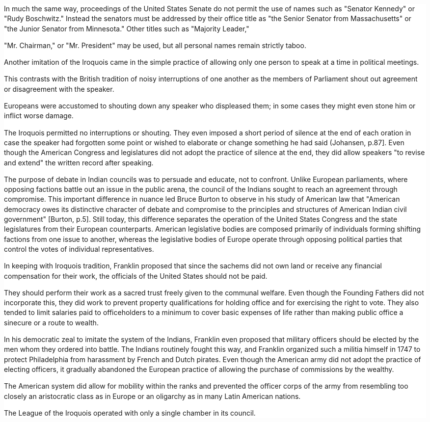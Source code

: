 In much the same way, proceedings of the United States Senate do not permit the use of names such as "Senator Kennedy" or "Rudy Boschwitz." Instead the senators must be addressed by their office title as "the Senior Senator from Massachusetts" or "the Junior Senator from Minnesota." Other titles such as "Majority Leader,"

"Mr. Chairman," or "Mr. President" may be used, but all personal names remain strictly taboo.

Another imitation of the Iroquois came in the simple practice of allowing only one person to speak at a time in political meetings.

This contrasts with the British tradition of noisy interruptions of one another as the members of Parliament shout out agreement or disagreement with the speaker.

Europeans were accustomed to shouting down any speaker who displeased them; in some cases they might even stone him or inflict worse damage.

The Iroquois permitted no interruptions or shouting. They even imposed a short period of silence at the end of each oration in case the speaker had forgotten some point or wished to elaborate or change something he had said \(Johansen, p.87\]. Even though the American Congress and legislatures did not adopt the practice of silence at the end, they did allow speakers "to revise and extend" the written record after speaking.

The purpose of debate in Indian councils was to persuade and educate, not to confront. Unlike European parliaments, where opposing factions battle out an issue in the public arena, the council of the Indians sought to reach an agreement through compromise. This important difference in nuance led Bruce Burton to observe in his study of American law that "American democracy owes its distinctive character of debate and compromise to the principles and structures of American Indian civil government" \[Burton, p.5\]. Still today, this difference separates the operation of the United States Congress and the state legislatures from their European counterparts. American legislative bodies are composed primarily of individuals forming shifting factions from one issue to another, whereas the legislative bodies of Europe operate through opposing political parties that control the votes of individual representatives.

In keeping with Iroquois tradition, Franklin proposed that since the sachems did not own land or receive any financial compensation for their work, the officials of the United States should not be paid.

They should perform their work as a sacred trust freely given to the communal welfare. Even though the Founding Fathers did not incorporate this, they did work to prevent property qualifications for holding office and for exercising the right to vote. They also tended to limit salaries paid to officeholders to a minimum to cover basic expenses of life rather than making public office a sinecure or a route to wealth.

In his democratic zeal to imitate the system of the Indians, Franklin even proposed that military officers should be elected by the men whom they ordered into battle. The Indians routinely fought this way, and Franklin organized such a militia himself in 1747 to protect Philadelphia from harassment by French and Dutch pirates. Even though the American army did not adopt the practice of electing officers, it gradually abandoned the European practice of allowing the purchase of commissions by the wealthy.

The American system did allow for mobility within the ranks and prevented the officer corps of the army from resembling too closely an aristocratic class as in Europe or an oligarchy as in many Latin American nations.

The League of the Iroquois operated with only a single chamber in its council.
